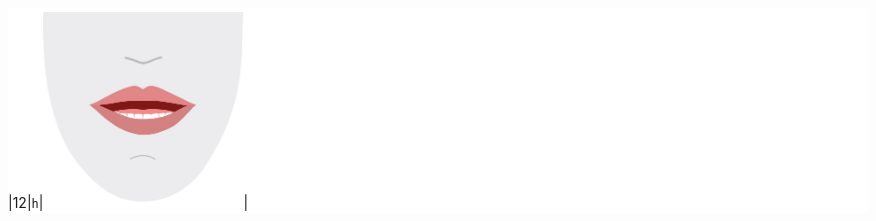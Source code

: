 |12|`h`|<img src="media/text-to-speech/viseme-id-12.jpg" width="200" height="200" alt="The mouth position when viseme ID is 12">|